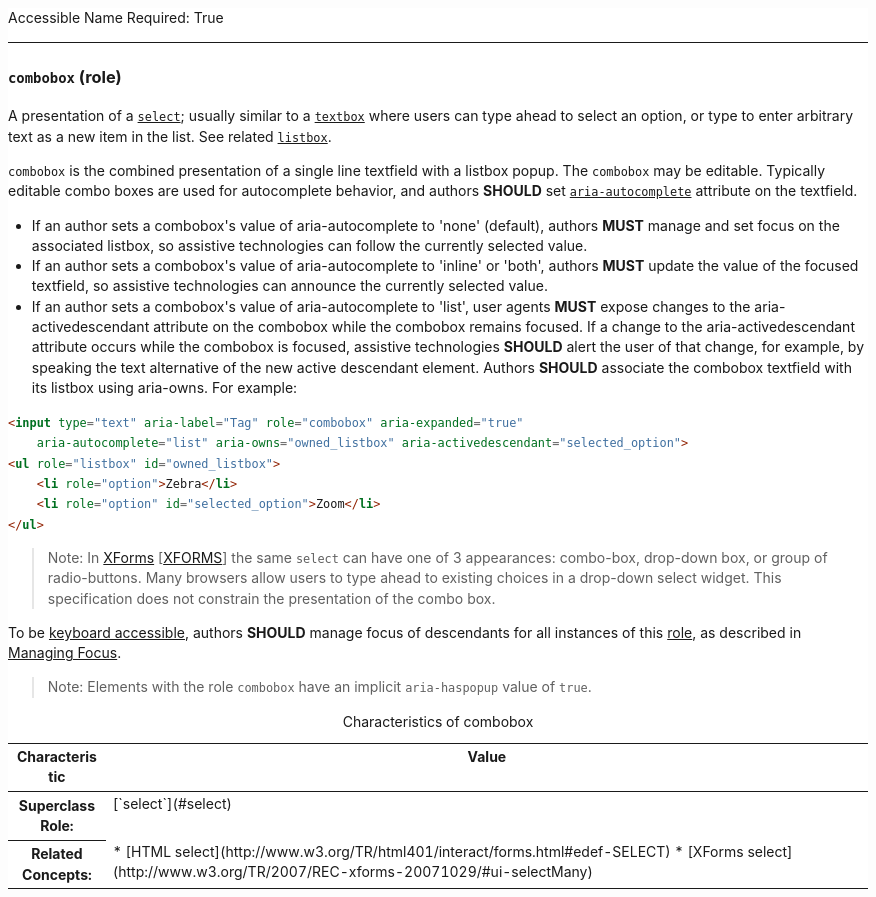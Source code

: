 <tr>
<th class="role-namerequired-head">Accessible Name Required:</th>
<td class="role-namerequired">True</td>
</tr></tbody>
</table>

---

### <a id="#combobox"></a>`combobox` (role)

A presentation of a [`select`](#select); usually similar to a [`textbox`](#textbox) where users can type ahead to select an option, or type to enter arbitrary text as a new item in the list. See related [`listbox`](#listbox).

`combobox` is the combined presentation of a single line textfield with a listbox popup. The `combobox` may be editable. Typically editable combo boxes are used for autocomplete behavior, and authors **SHOULD** set [`aria-autocomplete`](#aria-autocomplete) attribute on the textfield.

* If an author sets a combobox's value of aria-autocomplete to 'none' (default), authors **MUST** manage and set focus on the associated listbox, so assistive technologies can follow the currently selected value.
* If an author sets a combobox's value of aria-autocomplete to 'inline' or 'both', authors **MUST** update the value of the focused textfield, so assistive technologies can announce the currently selected value.
* If an author sets a combobox's value of aria-autocomplete to 'list', user agents **MUST** expose changes to the aria-activedescendant attribute on the combobox while the combobox remains focused. If a change to the aria-activedescendant attribute occurs while the combobox is focused, assistive technologies **SHOULD** alert the user of that change, for example, by speaking the text alternative of the new active descendant element. Authors **SHOULD** associate the combobox textfield with its listbox using aria-owns. For example:

```html
<input type="text" aria-label="Tag" role="combobox" aria-expanded="true"
    aria-autocomplete="list" aria-owns="owned_listbox" aria-activedescendant="selected_option">
<ul role="listbox" id="owned_listbox">
    <li role="option">Zebra</li>
    <li role="option" id="selected_option">Zoom</li>
</ul>
```

> Note: In [XForms](http://www.w3.org/TR/2007/REC-xforms-20071029/) \[[XFORMS](#ref_XFORMS)\] the same `select` can have one of 3 appearances: combo-box, drop-down box, or group of radio-buttons. Many browsers allow users to type ahead to existing choices in a drop-down select widget. This specification does not constrain the presentation of the combo box.

To be [keyboard accessible](#def_keyboard_accessible), authors **SHOULD** manage focus of descendants for all instances of this [role](#def_role), as described in [Managing Focus](#managingfocus).

> Note: Elements with the role `combobox` have an implicit `aria-haspopup` value of `true`.

<table class="role-features">
<caption>Characteristics of combobox</caption>
<thead>
<tr>
<th scope="col">Characteristic</th>
<th scope="col">Value</th>
</tr></thead>
<tbody>
<tr>
<th class="role-parent-head">Superclass Role:</th>
<td class="role-parent">[`select`](#select)</td>
</tr>
<tr>
<th class="role-related-head">Related Concepts:</th>
<td class="role-related">
* [HTML select](http://www.w3.org/TR/html401/interact/forms.html#edef-SELECT)
* [XForms select](http://www.w3.org/TR/2007/REC-xforms-20071029/#ui-selectMany)
</td>